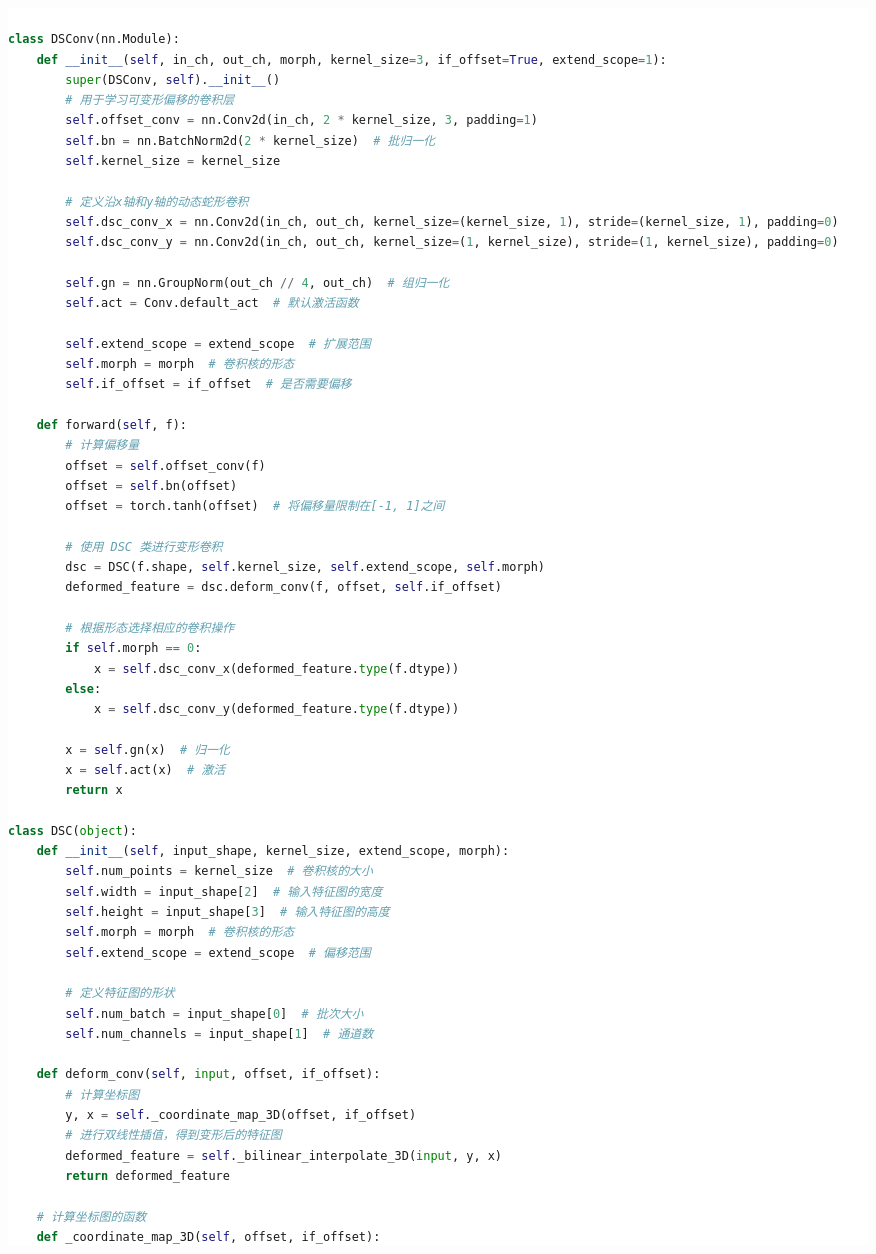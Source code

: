 ```python

class DSConv(nn.Module):
    def __init__(self, in_ch, out_ch, morph, kernel_size=3, if_offset=True, extend_scope=1):
        super(DSConv, self).__init__()
        # 用于学习可变形偏移的卷积层
        self.offset_conv = nn.Conv2d(in_ch, 2 * kernel_size, 3, padding=1)
        self.bn = nn.BatchNorm2d(2 * kernel_size)  # 批归一化
        self.kernel_size = kernel_size

        # 定义沿x轴和y轴的动态蛇形卷积
        self.dsc_conv_x = nn.Conv2d(in_ch, out_ch, kernel_size=(kernel_size, 1), stride=(kernel_size, 1), padding=0)
        self.dsc_conv_y = nn.Conv2d(in_ch, out_ch, kernel_size=(1, kernel_size), stride=(1, kernel_size), padding=0)

        self.gn = nn.GroupNorm(out_ch // 4, out_ch)  # 组归一化
        self.act = Conv.default_act  # 默认激活函数

        self.extend_scope = extend_scope  # 扩展范围
        self.morph = morph  # 卷积核的形态
        self.if_offset = if_offset  # 是否需要偏移

    def forward(self, f):
        # 计算偏移量
        offset = self.offset_conv(f)
        offset = self.bn(offset)
        offset = torch.tanh(offset)  # 将偏移量限制在[-1, 1]之间

        # 使用 DSC 类进行变形卷积
        dsc = DSC(f.shape, self.kernel_size, self.extend_scope, self.morph)
        deformed_feature = dsc.deform_conv(f, offset, self.if_offset)

        # 根据形态选择相应的卷积操作
        if self.morph == 0:
            x = self.dsc_conv_x(deformed_feature.type(f.dtype))
        else:
            x = self.dsc_conv_y(deformed_feature.type(f.dtype))
        
        x = self.gn(x)  # 归一化
        x = self.act(x)  # 激活
        return x

class DSC(object):
    def __init__(self, input_shape, kernel_size, extend_scope, morph):
        self.num_points = kernel_size  # 卷积核的大小
        self.width = input_shape[2]  # 输入特征图的宽度
        self.height = input_shape[3]  # 输入特征图的高度
        self.morph = morph  # 卷积核的形态
        self.extend_scope = extend_scope  # 偏移范围

        # 定义特征图的形状
        self.num_batch = input_shape[0]  # 批次大小
        self.num_channels = input_shape[1]  # 通道数

    def deform_conv(self, input, offset, if_offset):
        # 计算坐标图
        y, x = self._coordinate_map_3D(offset, if_offset)
        # 进行双线性插值，得到变形后的特征图
        deformed_feature = self._bilinear_interpolate_3D(input, y, x)
        return deformed_feature

    # 计算坐标图的函数
    def _coordinate_map_3D(self, offset, if_offset):
```
